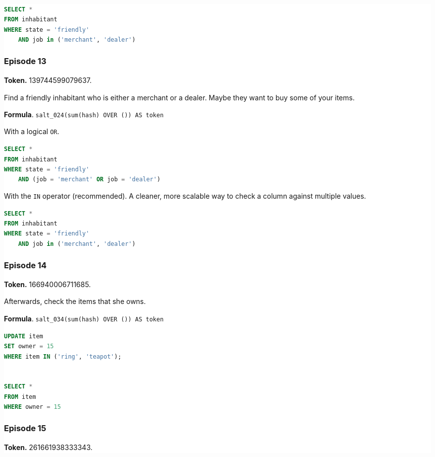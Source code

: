 ```sql
SELECT *
FROM inhabitant
WHERE state = 'friendly'
    AND job in ('merchant', 'dealer')
```

### Episode 13

**Token.** 139744599079637.

Find a friendly inhabitant who is either a merchant or a dealer. Maybe they want to buy some of your items.

**Formula**. `salt_024(sum(hash) OVER ()) AS token`

With a logical `OR`.

```sql
SELECT *
FROM inhabitant
WHERE state = 'friendly'
    AND (job = 'merchant' OR job = 'dealer')
```

With the `IN` operator (recommended). A cleaner, more scalable way to check a column against multiple values.

```sql
SELECT *
FROM inhabitant
WHERE state = 'friendly'
    AND job in ('merchant', 'dealer')
```

### Episode 14

**Token.** 166940006711685.

Afterwards, check the items that she owns.

**Formula**. `salt_034(sum(hash) OVER ()) AS token`

```sql
UPDATE item
SET owner = 15
WHERE item IN ('ring', 'teapot');


SELECT *
FROM item
WHERE owner = 15
```

### Episode 15

**Token.** 261661938333343.
